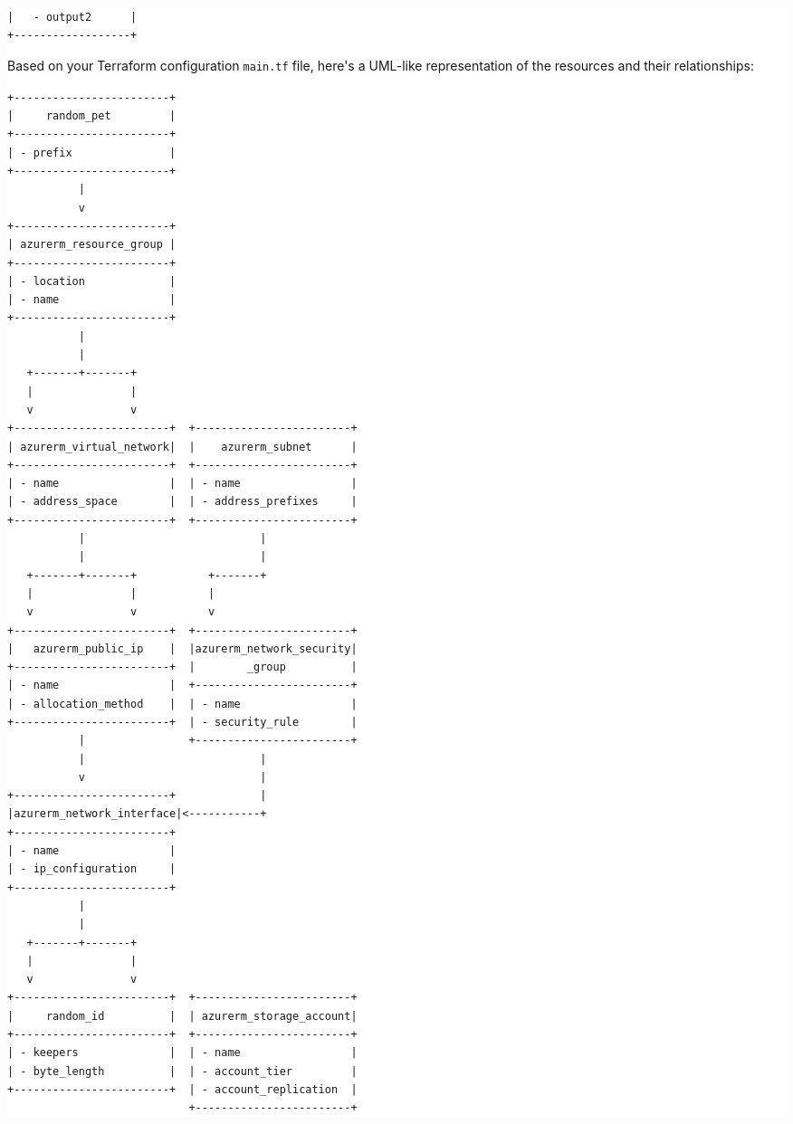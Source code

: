```
|   - output2      |
+------------------+
```


Based on your Terraform configuration `main.tf` file, here's a UML-like representation of the resources and their relationships:
```
+------------------------+
|     random_pet         |
+------------------------+
| - prefix               |
+------------------------+
           |
           v
+------------------------+
| azurerm_resource_group |
+------------------------+
| - location             |
| - name                 |
+------------------------+
           |
           |
   +-------+-------+
   |               |
   v               v
+------------------------+  +------------------------+
| azurerm_virtual_network|  |    azurerm_subnet      |
+------------------------+  +------------------------+
| - name                 |  | - name                 |
| - address_space        |  | - address_prefixes     |
+------------------------+  +------------------------+
           |                           |
           |                           |
   +-------+-------+           +-------+
   |               |           |
   v               v           v
+------------------------+  +------------------------+
|   azurerm_public_ip    |  |azurerm_network_security|
+------------------------+  |        _group          |
| - name                 |  +------------------------+
| - allocation_method    |  | - name                 |
+------------------------+  | - security_rule        |
           |                +------------------------+
           |                           |
           v                           |
+------------------------+             |
|azurerm_network_interface|<-----------+
+------------------------+
| - name                 |
| - ip_configuration     |
+------------------------+
           |
           |
   +-------+-------+
   |               |
   v               v
+------------------------+  +------------------------+
|     random_id          |  | azurerm_storage_account|
+------------------------+  +------------------------+
| - keepers              |  | - name                 |
| - byte_length          |  | - account_tier         |
+------------------------+  | - account_replication  |
                            +------------------------+
```